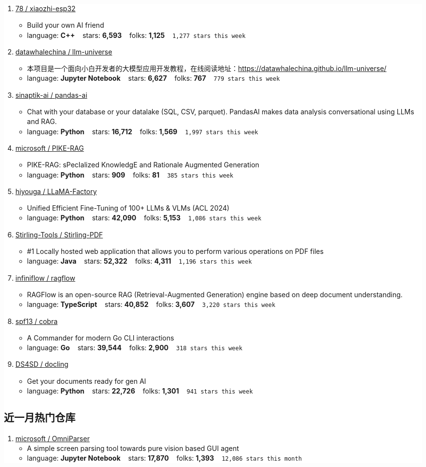 1. [78 / xiaozhi-esp32](https://github.com/78/xiaozhi-esp32)
    - Build your own AI friend
    - language: **C++** &nbsp;&nbsp; stars: **6,593** &nbsp;&nbsp; folks: **1,125**  &nbsp;&nbsp; `1,277 stars this week`

1. [datawhalechina / llm-universe](https://github.com/datawhalechina/llm-universe)
    - 本项目是一个面向小白开发者的大模型应用开发教程，在线阅读地址：https://datawhalechina.github.io/llm-universe/
    - language: **Jupyter Notebook** &nbsp;&nbsp; stars: **6,627** &nbsp;&nbsp; folks: **767**  &nbsp;&nbsp; `779 stars this week`

1. [sinaptik-ai / pandas-ai](https://github.com/sinaptik-ai/pandas-ai)
    - Chat with your database or your datalake (SQL, CSV, parquet). PandasAI makes data analysis conversational using LLMs and RAG.
    - language: **Python** &nbsp;&nbsp; stars: **16,712** &nbsp;&nbsp; folks: **1,569**  &nbsp;&nbsp; `1,997 stars this week`

1. [microsoft / PIKE-RAG](https://github.com/microsoft/PIKE-RAG)
    - PIKE-RAG: sPecIalized KnowledgE and Rationale Augmented Generation
    - language: **Python** &nbsp;&nbsp; stars: **909** &nbsp;&nbsp; folks: **81**  &nbsp;&nbsp; `385 stars this week`

1. [hiyouga / LLaMA-Factory](https://github.com/hiyouga/LLaMA-Factory)
    - Unified Efficient Fine-Tuning of 100+ LLMs & VLMs (ACL 2024)
    - language: **Python** &nbsp;&nbsp; stars: **42,090** &nbsp;&nbsp; folks: **5,153**  &nbsp;&nbsp; `1,086 stars this week`

1. [Stirling-Tools / Stirling-PDF](https://github.com/Stirling-Tools/Stirling-PDF)
    - #1 Locally hosted web application that allows you to perform various operations on PDF files
    - language: **Java** &nbsp;&nbsp; stars: **52,322** &nbsp;&nbsp; folks: **4,311**  &nbsp;&nbsp; `1,196 stars this week`

1. [infiniflow / ragflow](https://github.com/infiniflow/ragflow)
    - RAGFlow is an open-source RAG (Retrieval-Augmented Generation) engine based on deep document understanding.
    - language: **TypeScript** &nbsp;&nbsp; stars: **40,852** &nbsp;&nbsp; folks: **3,607**  &nbsp;&nbsp; `3,220 stars this week`

1. [spf13 / cobra](https://github.com/spf13/cobra)
    - A Commander for modern Go CLI interactions
    - language: **Go** &nbsp;&nbsp; stars: **39,544** &nbsp;&nbsp; folks: **2,900**  &nbsp;&nbsp; `318 stars this week`

1. [DS4SD / docling](https://github.com/DS4SD/docling)
    - Get your documents ready for gen AI
    - language: **Python** &nbsp;&nbsp; stars: **22,726** &nbsp;&nbsp; folks: **1,301**  &nbsp;&nbsp; `941 stars this week`


## 近一月热门仓库

1. [microsoft / OmniParser](https://github.com/microsoft/OmniParser)
    - A simple screen parsing tool towards pure vision based GUI agent
    - language: **Jupyter Notebook** &nbsp;&nbsp; stars: **17,870** &nbsp;&nbsp; folks: **1,393**  &nbsp;&nbsp; `12,086 stars this month`
